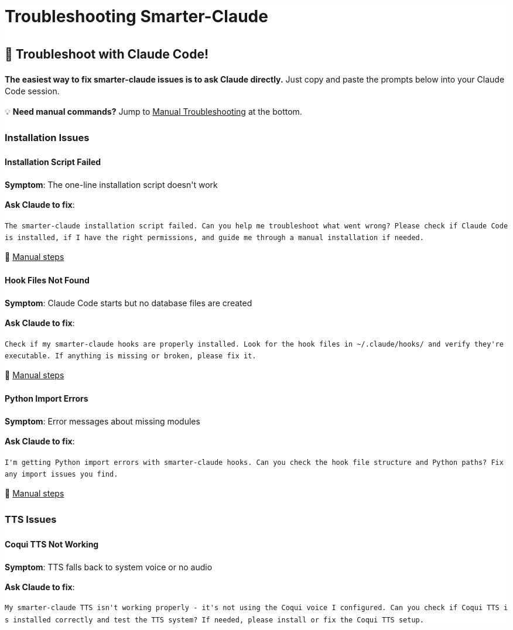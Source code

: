 # Troubleshooting Smarter-Claude

## 🤖 Troubleshoot with Claude Code!

**The easiest way to fix smarter-claude issues is to ask Claude directly.** Just copy and paste the prompts below into your Claude Code session.

💡 **Need manual commands?** Jump to [Manual Troubleshooting](#manual-troubleshooting) at the bottom.

### Installation Issues

#### Installation Script Failed
**Symptom**: The one-line installation script doesn't work

**Ask Claude to fix**:
```
The smarter-claude installation script failed. Can you help me troubleshoot what went wrong? Please check if Claude Code is installed, if I have the right permissions, and guide me through a manual installation if needed.
```

📖 [Manual steps](#installation-script-failed-manual)

#### Hook Files Not Found
**Symptom**: Claude Code starts but no database files are created

**Ask Claude to fix**:
```
Check if my smarter-claude hooks are properly installed. Look for the hook files in ~/.claude/hooks/ and verify they're executable. If anything is missing or broken, please fix it.
```

📖 [Manual steps](#hook-files-not-found-manual)

#### Python Import Errors
**Symptom**: Error messages about missing modules

**Ask Claude to fix**:
```
I'm getting Python import errors with smarter-claude hooks. Can you check the hook file structure and Python paths? Fix any import issues you find.
```

📖 [Manual steps](#python-import-errors-manual)

### TTS Issues

#### Coqui TTS Not Working
**Symptom**: TTS falls back to system voice or no audio

**Ask Claude to fix**:
```
My smarter-claude TTS isn't working properly - it's not using the Coqui voice I configured. Can you check if Coqui TTS is installed correctly and test the TTS system? If needed, please install or fix the Coqui TTS setup.
```
